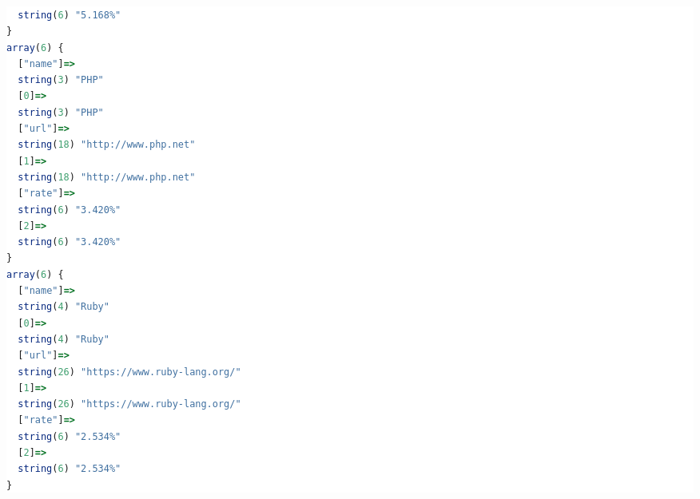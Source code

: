 ```js 
  string(6) "5.168%"
}
array(6) {
  ["name"]=>
  string(3) "PHP"
  [0]=>
  string(3) "PHP"
  ["url"]=>
  string(18) "http://www.php.net"
  [1]=>
  string(18) "http://www.php.net"
  ["rate"]=>
  string(6) "3.420%"
  [2]=>
  string(6) "3.420%"
}
array(6) {
  ["name"]=>
  string(4) "Ruby"
  [0]=>
  string(4) "Ruby"
  ["url"]=>
  string(26) "https://www.ruby-lang.org/"
  [1]=>
  string(26) "https://www.ruby-lang.org/"
  ["rate"]=>
  string(6) "2.534%"
  [2]=>
  string(6) "2.534%"
}
```




